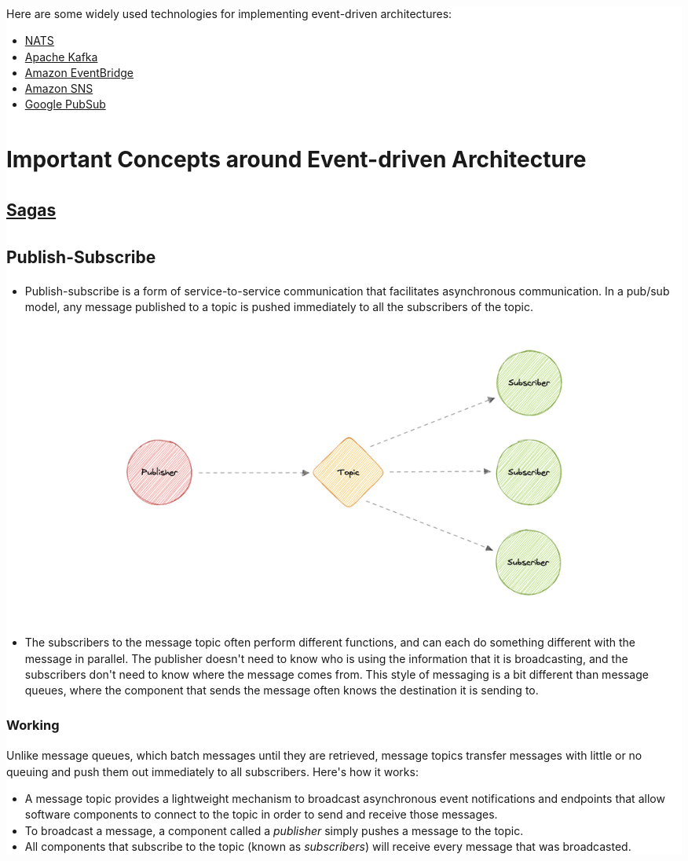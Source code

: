 Here are some widely used technologies for implementing event-driven architectures:

- [NATS](https://nats.io)
- [Apache Kafka](https://kafka.apache.org)
- [Amazon EventBridge](https://aws.amazon.com/eventbridge)
- [Amazon SNS](https://aws.amazon.com/sns)
- [Google PubSub](https://cloud.google.com/pubsub)

# Important Concepts around Event-driven Architecture

## [Sagas](Distributed%20Data.md#sagas)

## Publish-Subscribe

- Publish-subscribe is a form of service-to-service communication that facilitates asynchronous communication. In a pub/sub model, any message published to a topic is pushed immediately to all the subscribers of the topic.

![publish-subscribe.png](../../diagrams/publish-subscribe.png)

- The subscribers to the message topic often perform different functions, and can each do something different with the message in parallel. The publisher doesn't need to know who is using the information that it is broadcasting, and the subscribers don't need to know where the message comes from. This style of messaging is a bit different than message queues, where the component that sends the message often knows the destination it is sending to.

### Working

Unlike message queues, which batch messages until they are retrieved, message topics transfer messages with little or no queuing and push them out immediately to all subscribers. Here's how it works:

- A message topic provides a lightweight mechanism to broadcast asynchronous event notifications and endpoints that allow software components to connect to the topic in order to send and receive those messages.
- To broadcast a message, a component called a _publisher_ simply pushes a message to the topic.
- All components that subscribe to the topic (known as _subscribers_) will receive every message that was broadcasted.
